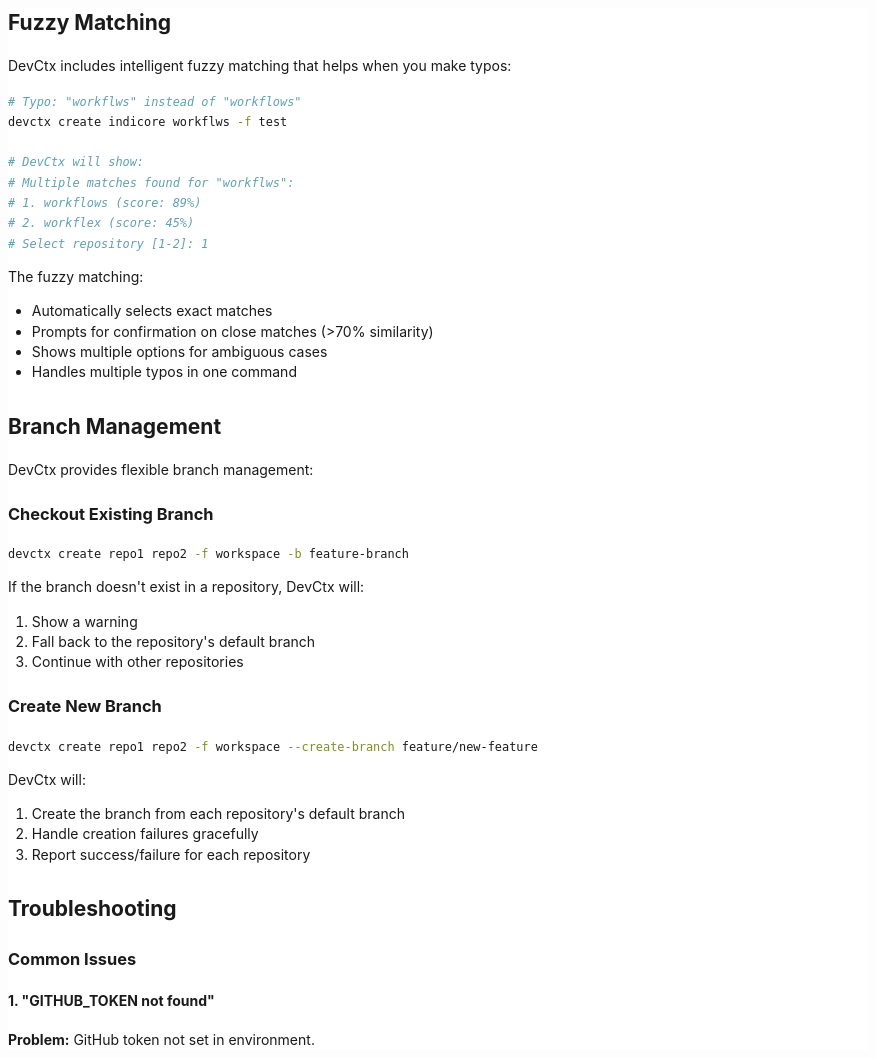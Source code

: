 ## Fuzzy Matching

DevCtx includes intelligent fuzzy matching that helps when you make typos:

```bash
# Typo: "workflws" instead of "workflows"
devctx create indicore workflws -f test

# DevCtx will show:
# Multiple matches found for "workflws":
# 1. workflows (score: 89%)
# 2. workflex (score: 45%)
# Select repository [1-2]: 1
```

The fuzzy matching:
- Automatically selects exact matches
- Prompts for confirmation on close matches (>70% similarity)
- Shows multiple options for ambiguous cases
- Handles multiple typos in one command

## Branch Management

DevCtx provides flexible branch management:

### Checkout Existing Branch
```bash
devctx create repo1 repo2 -f workspace -b feature-branch
```

If the branch doesn't exist in a repository, DevCtx will:
1. Show a warning
2. Fall back to the repository's default branch
3. Continue with other repositories

### Create New Branch
```bash
devctx create repo1 repo2 -f workspace --create-branch feature/new-feature
```

DevCtx will:
1. Create the branch from each repository's default branch
2. Handle creation failures gracefully
3. Report success/failure for each repository

## Troubleshooting

### Common Issues

#### 1. "GITHUB_TOKEN not found"
**Problem:** GitHub token not set in environment.

